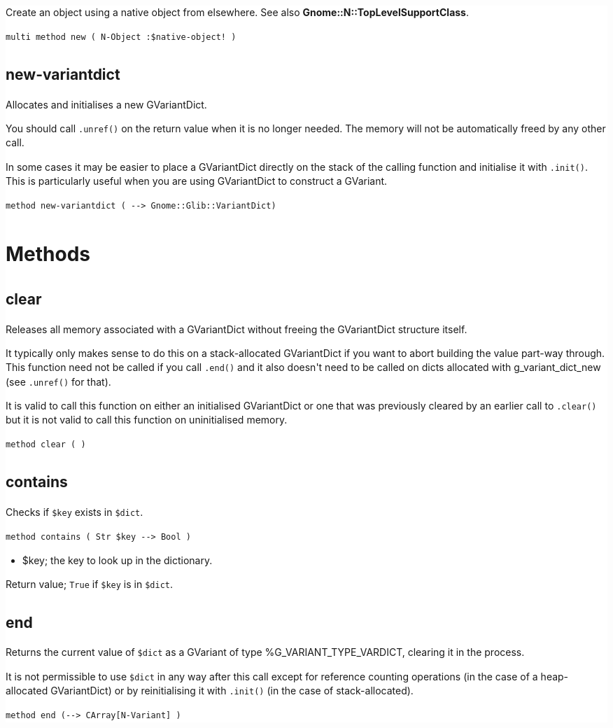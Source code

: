 Create an object using a native object from elsewhere. See also **Gnome::N::TopLevelSupportClass**.

    multi method new ( N-Object :$native-object! )

new-variantdict
---------------

Allocates and initialises a new GVariantDict.

You should call `.unref()` on the return value when it is no longer needed. The memory will not be automatically freed by any other call.

In some cases it may be easier to place a GVariantDict directly on the stack of the calling function and initialise it with `.init()`. This is particularly useful when you are using GVariantDict to construct a GVariant.

    method new-variantdict ( --> Gnome::Glib::VariantDict)

Methods
=======

clear
-----

Releases all memory associated with a GVariantDict without freeing the GVariantDict structure itself.

It typically only makes sense to do this on a stack-allocated GVariantDict if you want to abort building the value part-way through. This function need not be called if you call `.end()` and it also doesn't need to be called on dicts allocated with g_variant_dict_new (see `.unref()` for that).

It is valid to call this function on either an initialised GVariantDict or one that was previously cleared by an earlier call to `.clear()` but it is not valid to call this function on uninitialised memory.

    method clear ( )

contains
--------

Checks if `$key` exists in `$dict`.

    method contains ( Str $key --> Bool )

  * $key; the key to look up in the dictionary.

Return value; `True` if `$key` is in `$dict`. 

end
---

Returns the current value of `$dict` as a GVariant of type %G_VARIANT_TYPE_VARDICT, clearing it in the process.

It is not permissible to use `$dict` in any way after this call except for reference counting operations (in the case of a heap-allocated GVariantDict) or by reinitialising it with `.init()` (in the case of stack-allocated).

    method end (--> CArray[N-Variant] )
